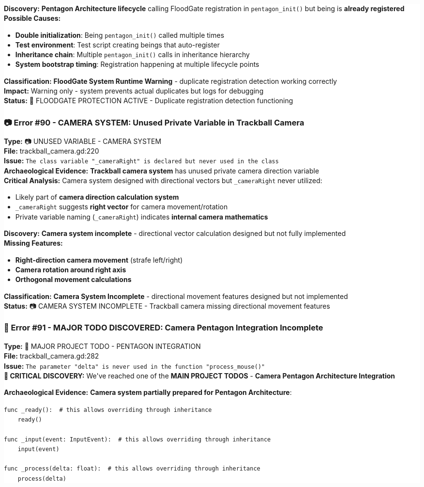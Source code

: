 **Discovery:** **Pentagon Architecture lifecycle** calling FloodGate registration in `pentagon_init()` but being is **already registered**  
**Possible Causes:**
- **Double initialization**: Being `pentagon_init()` called multiple times
- **Test environment**: Test script creating beings that auto-register
- **Inheritance chain**: Multiple `pentagon_init()` calls in inheritance hierarchy
- **System bootstrap timing**: Registration happening at multiple lifecycle points

**Classification:** **FloodGate System Runtime Warning** - duplicate registration detection working correctly  
**Impact:** Warning only - system prevents actual duplicates but logs for debugging  
**Status:** 🌊 FLOODGATE PROTECTION ACTIVE - Duplicate registration detection functioning

### 📷 Error #90 - CAMERA SYSTEM: Unused Private Variable in Trackball Camera
**Type:** 📷 UNUSED VARIABLE - CAMERA SYSTEM  
**File:** trackball_camera.gd:220  
**Issue:** `The class variable "_cameraRight" is declared but never used in the class`  
**Archaeological Evidence:** **Trackball camera system** has unused private camera direction variable  
**Critical Analysis:** Camera system designed with directional vectors but `_cameraRight` never utilized:
- Likely part of **camera direction calculation system**
- `_cameraRight` suggests **right vector** for camera movement/rotation
- Private variable naming (`_cameraRight`) indicates **internal camera mathematics**

**Discovery:** **Camera system incomplete** - directional vector calculation designed but not fully implemented  
**Missing Features:**
- **Right-direction camera movement** (strafe left/right)
- **Camera rotation around right axis**
- **Orthogonal movement calculations**

**Classification:** **Camera System Incomplete** - directional movement features designed but not implemented  
**Status:** 📷 CAMERA SYSTEM INCOMPLETE - Trackball camera missing directional movement features

### 🎯 Error #91 - MAJOR TODO DISCOVERED: Camera Pentagon Integration Incomplete
**Type:** 🎯 MAJOR PROJECT TODO - PENTAGON INTEGRATION  
**File:** trackball_camera.gd:282  
**Issue:** `The parameter "delta" is never used in the function "process_mouse()"`  
**🎯 CRITICAL DISCOVERY:** We've reached one of the **MAIN PROJECT TODOS** - **Camera Pentagon Architecture Integration**

**Archaeological Evidence:** **Camera system partially prepared for Pentagon Architecture**:
```gdscript
func _ready():  # this allows overriding through inheritance
    ready()

func _input(event: InputEvent):  # this allows overriding through inheritance
    input(event)

func _process(delta: float):  # this allows overriding through inheritance
    process(delta)
```

